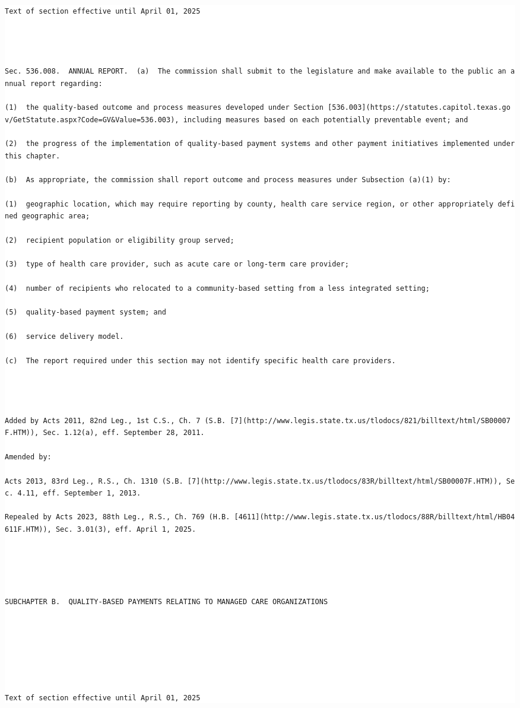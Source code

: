     
    
    
    
      
    
    
    Text of section effective until April 01, 2025
    
      
    
    
    Sec. 536.008.  ANNUAL REPORT.  (a)  The commission shall submit to the legislature and make available to the public an annual report regarding:
    
    (1)  the quality-based outcome and process measures developed under Section [536.003](https://statutes.capitol.texas.gov/GetStatute.aspx?Code=GV&Value=536.003), including measures based on each potentially preventable event; and
    
    (2)  the progress of the implementation of quality-based payment systems and other payment initiatives implemented under this chapter.
    
    (b)  As appropriate, the commission shall report outcome and process measures under Subsection (a)(1) by:
    
    (1)  geographic location, which may require reporting by county, health care service region, or other appropriately defined geographic area;
    
    (2)  recipient population or eligibility group served;
    
    (3)  type of health care provider, such as acute care or long-term care provider;
    
    (4)  number of recipients who relocated to a community-based setting from a less integrated setting;
    
    (5)  quality-based payment system; and
    
    (6)  service delivery model.
    
    (c)  The report required under this section may not identify specific health care providers.
    
    
    
    
    Added by Acts 2011, 82nd Leg., 1st C.S., Ch. 7 (S.B. [7](http://www.legis.state.tx.us/tlodocs/821/billtext/html/SB00007F.HTM)), Sec. 1.12(a), eff. September 28, 2011.
    
    Amended by: 
    
    Acts 2013, 83rd Leg., R.S., Ch. 1310 (S.B. [7](http://www.legis.state.tx.us/tlodocs/83R/billtext/html/SB00007F.HTM)), Sec. 4.11, eff. September 1, 2013.
    
    Repealed by Acts 2023, 88th Leg., R.S., Ch. 769 (H.B. [4611](http://www.legis.state.tx.us/tlodocs/88R/billtext/html/HB04611F.HTM)), Sec. 3.01(3), eff. April 1, 2025.
    
    
    
    
    
    SUBCHAPTER B.  QUALITY-BASED PAYMENTS RELATING TO MANAGED CARE ORGANIZATIONS
    
      
    
    
      
    
    
    Text of section effective until April 01, 2025
    
      